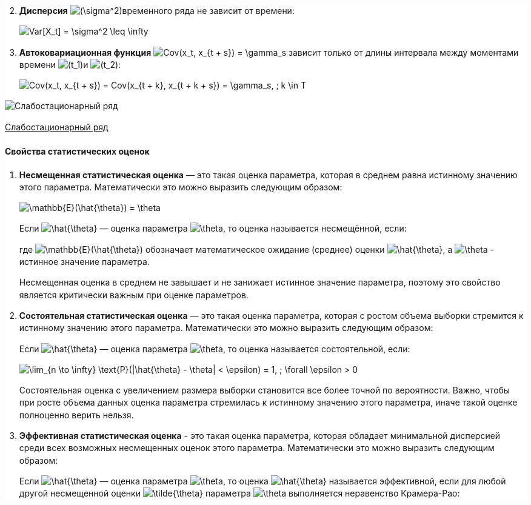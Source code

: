 2. **Дисперсия** ![(\sigma^2)](https://habrastorage.org/getpro/habr/upload_files/2c4/44e/032/2c444e03244d17ea4c3e7de90997ac15.svg)временного ряда не зависит от времени:
    
    ![Var[X_t] = \sigma^2 \leq \infty](https://habrastorage.org/getpro/habr/upload_files/72e/d9f/014/72ed9f014a5f4b8c76b1975718aae795.svg)
3. **Автоковариационная функция** ![Cov(x_t, x_{t + s}) = \gamma_s](https://habrastorage.org/getpro/habr/upload_files/381/195/3af/3811953aff3bc2aa04024cddd38f062f.svg) зависит только от длины интервала между моментами времени ![(t_1)](https://habrastorage.org/getpro/habr/upload_files/cdc/d91/9d5/cdcd919d53ed0af2ea3f1055be92b3fb.svg)и ![(t_2)](https://habrastorage.org/getpro/habr/upload_files/55d/d8d/096/55dd8d0967f83a92396bb866d14f2d59.svg):
    
    ![Cov(x_t, x_{t + s}) = Cov(x_{t + k}, x_{t + k + s}) = \gamma_s, ; k \in T](https://habrastorage.org/getpro/habr/upload_files/661/25f/004/66125f00435246448d3bd81a940c4fb6.svg)

![Слабостационарный ряд](https://habrastorage.org/r/w1560/getpro/habr/upload_files/6a6/2e6/9bb/6a62e69bb3876634d26e44354a2b320f.png "Слабостационарный ряд")

[Слабостационарный ряд](https://www.asc.ohio-state.edu/de-jong.8/note1.pdf)

#### Свойства статистических оценок

1. **Несмещенная статистическая оценка** — это такая оценка параметра, которая в среднем равна истинному значению этого параметра. Математически это можно выразить следующим образом:
    
    ![\mathbb{E}(\hat{\theta}) = \theta](https://habrastorage.org/getpro/habr/upload_files/0e3/5c8/931/0e35c893142a56440d3d51786936a5d8.svg)
    
    Если ![\hat{\theta}](https://habrastorage.org/getpro/habr/upload_files/b78/d3b/949/b78d3b9496fab3f69ec1530d92e95d79.svg) — оценка параметра ![\theta](https://habrastorage.org/getpro/habr/upload_files/459/5b9/f6f/4595b9f6f0225846c8628e06e840a0b9.svg), то оценка называется несмещённой, если:
    
    где ![\mathbb{E}(\hat{\theta})](https://habrastorage.org/getpro/habr/upload_files/8f5/476/ae3/8f5476ae38040f9e3af1aae067f4e512.svg) обозначает математическое ожидание (среднее) оценки ![\hat{\theta}](https://habrastorage.org/getpro/habr/upload_files/2a1/8d6/094/2a18d60941ddc9558368cbe4628d425d.svg), а ![\theta](https://habrastorage.org/getpro/habr/upload_files/20e/a0d/891/20ea0d8915bcc8caff59d3295cf7eebd.svg) - истинное значение параметра.
    
    Несмещенная оценка в среднем не завышает и не занижает истинное значение параметра, поэтому это свойство является критически важным при оценке параметров.
    
2. **Состоятельная статистическая оценка** — это такая оценка параметра, которая с ростом объема выборки стремится к истинному значению этого параметра. Математически это можно выразить следующим образом:
    
    Если ![\hat{\theta}](https://habrastorage.org/getpro/habr/upload_files/53f/2ee/6cc/53f2ee6ccc861035c6ce2404fe94cd64.svg) — оценка параметра ![\theta](https://habrastorage.org/getpro/habr/upload_files/b26/940/3e9/b269403e9913b9efdf370570198a2e16.svg), то оценка называется состоятельной, если:
    
    ![\lim_{n \to \infty} \text{P}(|\hat{\theta} - \theta| < \epsilon) = 1, ; \forall \epsilon > 0](https://habrastorage.org/getpro/habr/upload_files/e7a/3d1/e85/e7a3d1e85dfbc4a48ca50cef1d19f137.svg)
    
    Состоятельная оценка с увеличением размера выборки становится все более точной по вероятности. Важно, чтобы при росте объема данных оценка параметра стремилась к истинному значению этого параметра, иначе такой оценке полноценно верить нельзя.
    
3. **Эффективная статистическая оценка** - это такая оценка параметра, которая обладает минимальной дисперсией среди всех возможных несмещенных оценок этого параметра. Математически это можно выразить следующим образом:
    
    Если ![\hat{\theta}](https://habrastorage.org/getpro/habr/upload_files/126/8c9/712/1268c9712f0a8b6e02f5eabe2c370748.svg) — оценка параметра ![\theta](https://habrastorage.org/getpro/habr/upload_files/920/6a7/f23/9206a7f23b8c483e67690566136d6258.svg), то оценка ![\hat{\theta}](https://habrastorage.org/getpro/habr/upload_files/a10/f7c/ab3/a10f7cab3a5745393f445faa5cfd5c57.svg) называется эффективной, если для любой другой несмещенной оценки ![\tilde{\theta}](https://habrastorage.org/getpro/habr/upload_files/dad/14f/fbe/dad14ffbeec9fda407c11462d0a9eb2d.svg) параметра ![\theta](https://habrastorage.org/getpro/habr/upload_files/c26/579/e75/c26579e75b7b9df15be7328aa9671696.svg) выполняется неравенство Крамера-Рао:
    